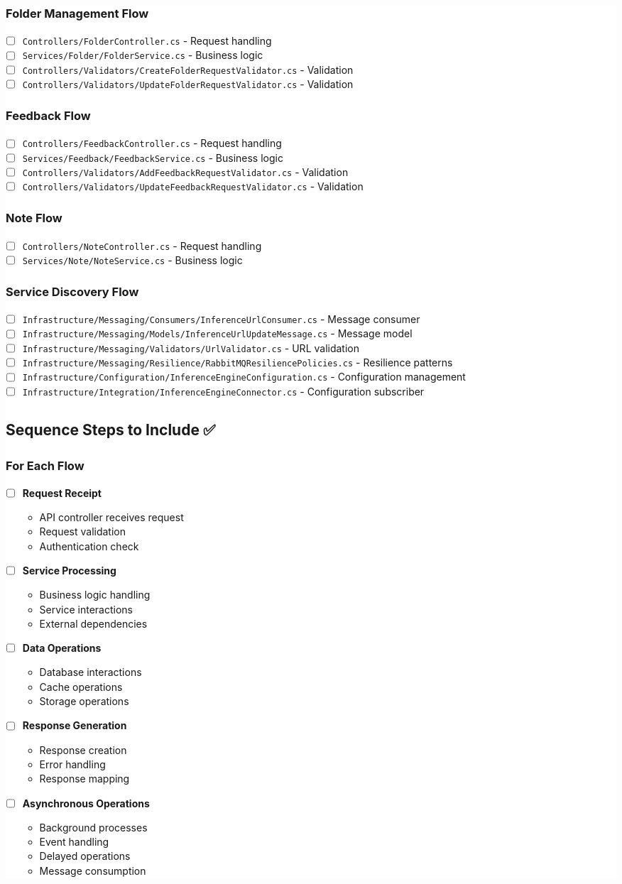### Folder Management Flow
- [ ] `Controllers/FolderController.cs` - Request handling
- [ ] `Services/Folder/FolderService.cs` - Business logic
- [ ] `Controllers/Validators/CreateFolderRequestValidator.cs` - Validation
- [ ] `Controllers/Validators/UpdateFolderRequestValidator.cs` - Validation

### Feedback Flow
- [ ] `Controllers/FeedbackController.cs` - Request handling
- [ ] `Services/Feedback/FeedbackService.cs` - Business logic
- [ ] `Controllers/Validators/AddFeedbackRequestValidator.cs` - Validation
- [ ] `Controllers/Validators/UpdateFeedbackRequestValidator.cs` - Validation

### Note Flow
- [ ] `Controllers/NoteController.cs` - Request handling
- [ ] `Services/Note/NoteService.cs` - Business logic

### Service Discovery Flow
- [ ] `Infrastructure/Messaging/Consumers/InferenceUrlConsumer.cs` - Message consumer
- [ ] `Infrastructure/Messaging/Models/InferenceUrlUpdateMessage.cs` - Message model
- [ ] `Infrastructure/Messaging/Validators/UrlValidator.cs` - URL validation
- [ ] `Infrastructure/Messaging/Resilience/RabbitMQResiliencePolicies.cs` - Resilience patterns
- [ ] `Infrastructure/Configuration/InferenceEngineConfiguration.cs` - Configuration management
- [ ] `Infrastructure/Integration/InferenceEngineConnector.cs` - Configuration subscriber

## Sequence Steps to Include ✅

### For Each Flow
- [ ] **Request Receipt**
  - API controller receives request
  - Request validation
  - Authentication check

- [ ] **Service Processing**
  - Business logic handling
  - Service interactions
  - External dependencies

- [ ] **Data Operations**
  - Database interactions
  - Cache operations
  - Storage operations

- [ ] **Response Generation**
  - Response creation
  - Error handling
  - Response mapping

- [ ] **Asynchronous Operations**
  - Background processes
  - Event handling
  - Delayed operations
  - Message consumption
